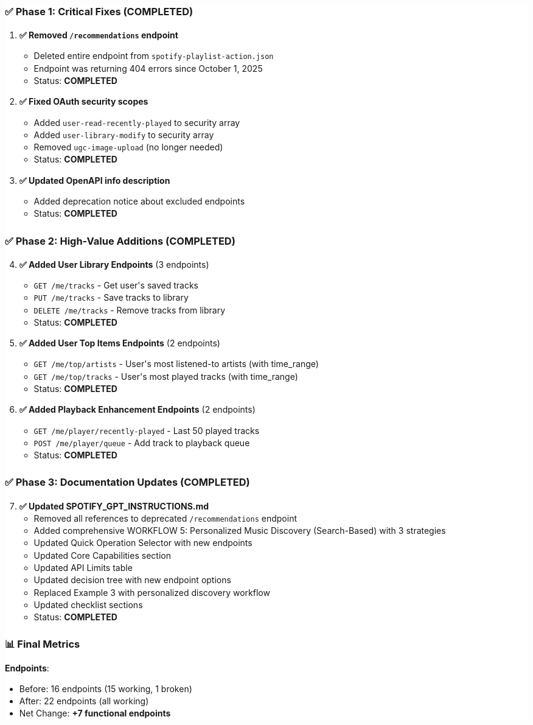 ### ✅ Phase 1: Critical Fixes (COMPLETED)

1. **✅ Removed `/recommendations` endpoint**
   - Deleted entire endpoint from `spotify-playlist-action.json`
   - Endpoint was returning 404 errors since October 1, 2025
   - Status: **COMPLETED**

2. **✅ Fixed OAuth security scopes**
   - Added `user-read-recently-played` to security array
   - Added `user-library-modify` to security array
   - Removed `ugc-image-upload` (no longer needed)
   - Status: **COMPLETED**

3. **✅ Updated OpenAPI info description**
   - Added deprecation notice about excluded endpoints
   - Status: **COMPLETED**

### ✅ Phase 2: High-Value Additions (COMPLETED)

4. **✅ Added User Library Endpoints** (3 endpoints)
   - `GET /me/tracks` - Get user's saved tracks
   - `PUT /me/tracks` - Save tracks to library
   - `DELETE /me/tracks` - Remove tracks from library
   - Status: **COMPLETED**

5. **✅ Added User Top Items Endpoints** (2 endpoints)
   - `GET /me/top/artists` - User's most listened-to artists (with time_range)
   - `GET /me/top/tracks` - User's most played tracks (with time_range)
   - Status: **COMPLETED**

6. **✅ Added Playback Enhancement Endpoints** (2 endpoints)
   - `GET /me/player/recently-played` - Last 50 played tracks
   - `POST /me/player/queue` - Add track to playback queue
   - Status: **COMPLETED**

### ✅ Phase 3: Documentation Updates (COMPLETED)

7. **✅ Updated SPOTIFY_GPT_INSTRUCTIONS.md**
   - Removed all references to deprecated `/recommendations` endpoint
   - Added comprehensive WORKFLOW 5: Personalized Music Discovery (Search-Based) with 3 strategies
   - Updated Quick Operation Selector with new endpoints
   - Updated Core Capabilities section
   - Updated API Limits table
   - Updated decision tree with new endpoint options
   - Replaced Example 3 with personalized discovery workflow
   - Updated checklist sections
   - Status: **COMPLETED**

### 📊 Final Metrics

**Endpoints**:
- Before: 16 endpoints (15 working, 1 broken)
- After: 22 endpoints (all working)
- Net Change: **+7 functional endpoints**
